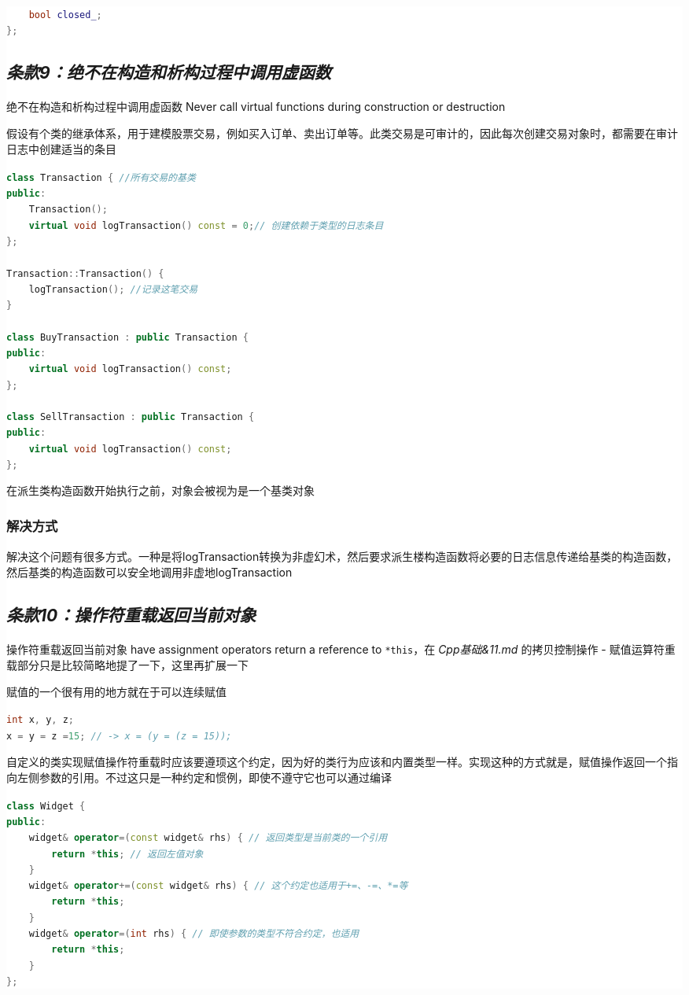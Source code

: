 ```c++
    bool closed_;
};
```

## *条款9：绝不在构造和析构过程中调用虚函数*

绝不在构造和析构过程中调用虚函数 Never call virtual functions during construction or destruction

假设有个类的继承体系，用于建模股票交易，例如买入订单、卖出订单等。此类交易是可审计的，因此每次创建交易对象时，都需要在审计日志中创建适当的条目

```c++
class Transaction { //所有交易的基类
public:
	Transaction();
	virtual void logTransaction() const = 0;// 创建依赖于类型的日志条目
};

Transaction::Transaction() {
	logTransaction(); //记录这笔交易
}

class BuyTransaction : public Transaction {
public:
    virtual void logTransaction() const;
};

class SellTransaction : public Transaction {
public:
    virtual void logTransaction() const;
};
```

在派生类构造函数开始执行之前，对象会被视为是一个基类对象

### 解决方式

解决这个问题有很多方式。一种是将logTransaction转换为非虚幻术，然后要求派生楼构造函数将必要的日志信息传递给基类的构造函数，然后基类的构造函数可以安全地调用非虚地logTransaction

## *条款10：操作符重载返回当前对象*

操作符重载返回当前对象 have assignment operators return a reference to `*this`，在 *Cpp基础&11.md* 的拷贝控制操作 - 赋值运算符重载部分只是比较简略地提了一下，这里再扩展一下

赋值的一个很有用的地方就在于可以连续赋值

```c++
int x, y, z;
x = y = z =15; // -> x = (y = (z = 15));
```

自定义的类实现赋值操作符重载时应该要遵顼这个约定，因为好的类行为应该和内置类型一样。实现这种的方式就是，赋值操作返回一个指向左侧参数的引用。不过这只是一种约定和惯例，即使不遵守它也可以通过编译

```c++
class Widget {
public:
	widget& operator=(const widget& rhs) { // 返回类型是当前类的一个引用
		return *this; // 返回左值对象
	}
	widget& operator+=(const widget& rhs) { // 这个约定也适用于+=、-=、*=等
		return *this;
    }
	widget& operator=(int rhs) { // 即使参数的类型不符合约定，也适用
		return *this;
    }
};
```
